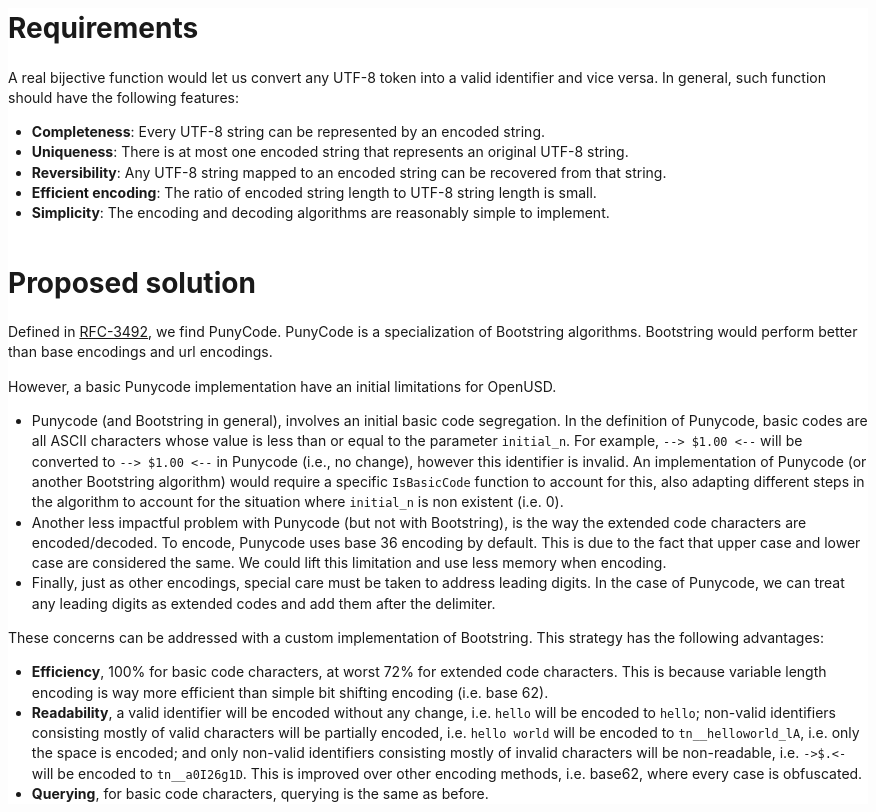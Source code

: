 # Requirements

A real bijective function would let us convert any UTF-8 token into a valid identifier and vice versa. In general, 
such function should have the following features:
- **Completeness**: Every UTF-8 string can be represented by an encoded string.
- **Uniqueness**: There is at most one encoded string that represents an original UTF-8 string.
- **Reversibility**: Any UTF-8 string mapped to an encoded string can be recovered from that string.
- **Efficient encoding**: The ratio of encoded  string length to UTF-8 string length is small.
- **Simplicity**: The encoding and decoding algorithms are reasonably simple to implement.

# Proposed solution

Defined in [RFC-3492](https://datatracker.ietf.org/doc/html/rfc3492), we find PunyCode. PunyCode is a specialization
of Bootstring algorithms. Bootstring would perform better than base encodings and url encodings. 

However, a basic Punycode implementation have an initial limitations for OpenUSD.
- Punycode (and Bootstring in general), involves an initial basic code segregation. In the definition of Punycode, 
basic codes are all ASCII characters whose value is less than or equal to the parameter `initial_n`. For example, 
`--> $1.00 <--` will be converted to `--> $1.00 <--` in Punycode (i.e., no change), however this identifier is 
invalid. An implementation of Punycode (or another Bootstring algorithm) would require a specific `IsBasicCode` function to 
account for this, also adapting different steps in the algorithm to account for the situation where `initial_n` is 
non existent (i.e. 0).
- Another less impactful problem with Punycode (but not with Bootstring), is the way the extended code characters 
are encoded/decoded. To encode, Punycode uses base 36 encoding by default. This is due to the fact that upper case and
lower case are considered the same. We could lift this limitation and use less memory when encoding. 
- Finally, just as other encodings, special care must be taken to address leading digits. In the case of Punycode, 
we can treat any leading digits as extended codes and add them after the delimiter.

These concerns can be addressed with a custom implementation of Bootstring. This strategy has the following advantages:
- **Efficiency**, 100% for basic code characters, at worst 72% for extended code characters. This is because variable 
length encoding is way more efficient than simple bit shifting encoding (i.e. base 62).
- **Readability**, a valid identifier will be encoded without any change, i.e. `hello` will be encoded to `hello`; 
non-valid identifiers consisting mostly of valid characters will be partially encoded, i.e. `hello world` will be 
encoded to `tn__helloworld_lA`, i.e. only the space is encoded; and only non-valid identifiers consisting mostly 
of invalid characters will be non-readable, i.e. `->$.<-` will be encoded to `tn__a0I26g1D`. 
This is improved over other encoding methods, i.e. base62, where every case is obfuscated.
- **Querying**, for basic code characters, querying is the same as before.
